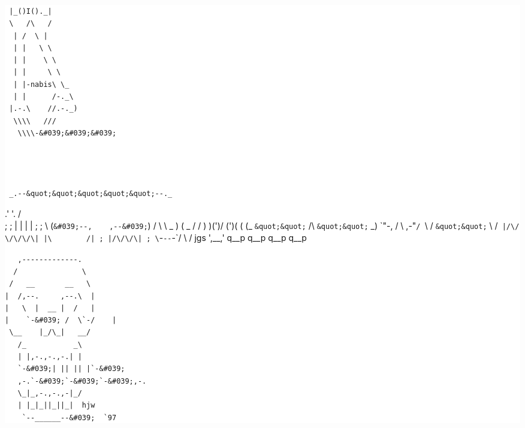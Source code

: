      |_()I()._| 
     \   /\   / 
      | /  \ | 
      | |   \ \ 
      | |    \ \ 
      | |     \ \ 
      | |-nabis\ \_ 
      | |      /-._\ 
     |.-.\    //.-._) 
      \\\\   /// 
       \\\\-&#039;&#039;&#039; 




     _.--&quot;&quot;&quot;&quot;&quot;--._
   .&#039;             &#039;.
  /                 \
 ;                   ;
 |                   |
 |                   |
 ;                   ;
  \ (`&#039;--,    ,--&#039;`) /
   \ \  _ )  ( _  / /
    ) )(&#039;)/  \(&#039;)( (
   (_ `&quot;&quot;` /\ `&quot;&quot;` _)
    \`&quot;-, /  \ ,-&quot;`/
     `\ / `&quot;&quot;` \ /`
      |/\/\/\/\/\|
      |\        /|
      ; |/\/\/\| ;
       \`-`--`-`/
        \      /
 jgs     &#039;,__,&#039;
          q__p
          q__p
          q__p
          q__p


       ,-------------.
      /               \
     /   __       __   \
    |  /,--.     ,--.\  |
    |   \  |  __ |  /   | 
    |    `-&#039; /  \`-/    |
     \__    |_/\_|   __/
       /_           _\
       | |,-.,-.,-.| |
       `-&#039;| || || |`-&#039;
       ,-.`-&#039;`-&#039;`-&#039;,-.
       \_|_,-.,-.,-|_/
       | |_|_||_||_|  hjw
        `--______--&#039;  `97
